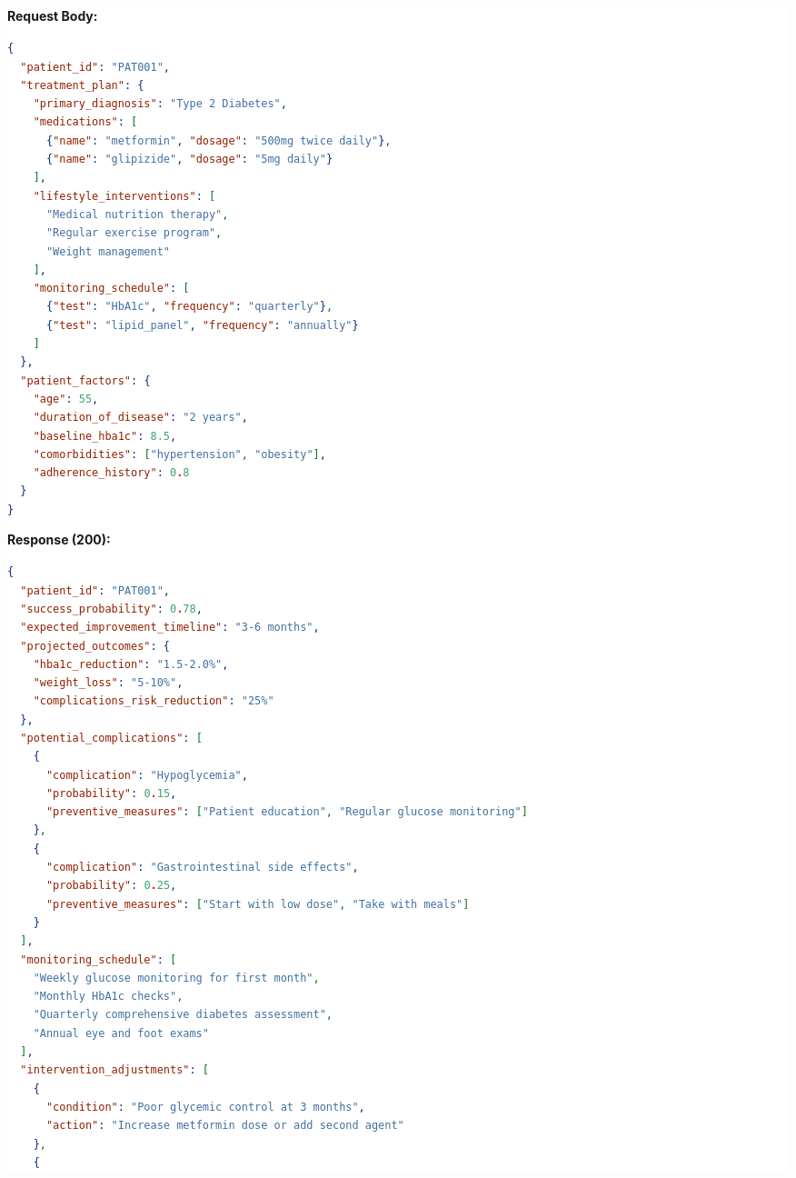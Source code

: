 **Request Body:**
```json
{
  "patient_id": "PAT001",
  "treatment_plan": {
    "primary_diagnosis": "Type 2 Diabetes",
    "medications": [
      {"name": "metformin", "dosage": "500mg twice daily"},
      {"name": "glipizide", "dosage": "5mg daily"}
    ],
    "lifestyle_interventions": [
      "Medical nutrition therapy",
      "Regular exercise program",
      "Weight management"
    ],
    "monitoring_schedule": [
      {"test": "HbA1c", "frequency": "quarterly"},
      {"test": "lipid_panel", "frequency": "annually"}
    ]
  },
  "patient_factors": {
    "age": 55,
    "duration_of_disease": "2 years",
    "baseline_hba1c": 8.5,
    "comorbidities": ["hypertension", "obesity"],
    "adherence_history": 0.8
  }
}
```

**Response (200):**
```json
{
  "patient_id": "PAT001",
  "success_probability": 0.78,
  "expected_improvement_timeline": "3-6 months",
  "projected_outcomes": {
    "hba1c_reduction": "1.5-2.0%",
    "weight_loss": "5-10%",
    "complications_risk_reduction": "25%"
  },
  "potential_complications": [
    {
      "complication": "Hypoglycemia",
      "probability": 0.15,
      "preventive_measures": ["Patient education", "Regular glucose monitoring"]
    },
    {
      "complication": "Gastrointestinal side effects",
      "probability": 0.25,
      "preventive_measures": ["Start with low dose", "Take with meals"]
    }
  ],
  "monitoring_schedule": [
    "Weekly glucose monitoring for first month",
    "Monthly HbA1c checks",
    "Quarterly comprehensive diabetes assessment",
    "Annual eye and foot exams"
  ],
  "intervention_adjustments": [
    {
      "condition": "Poor glycemic control at 3 months",
      "action": "Increase metformin dose or add second agent"
    },
    {
```